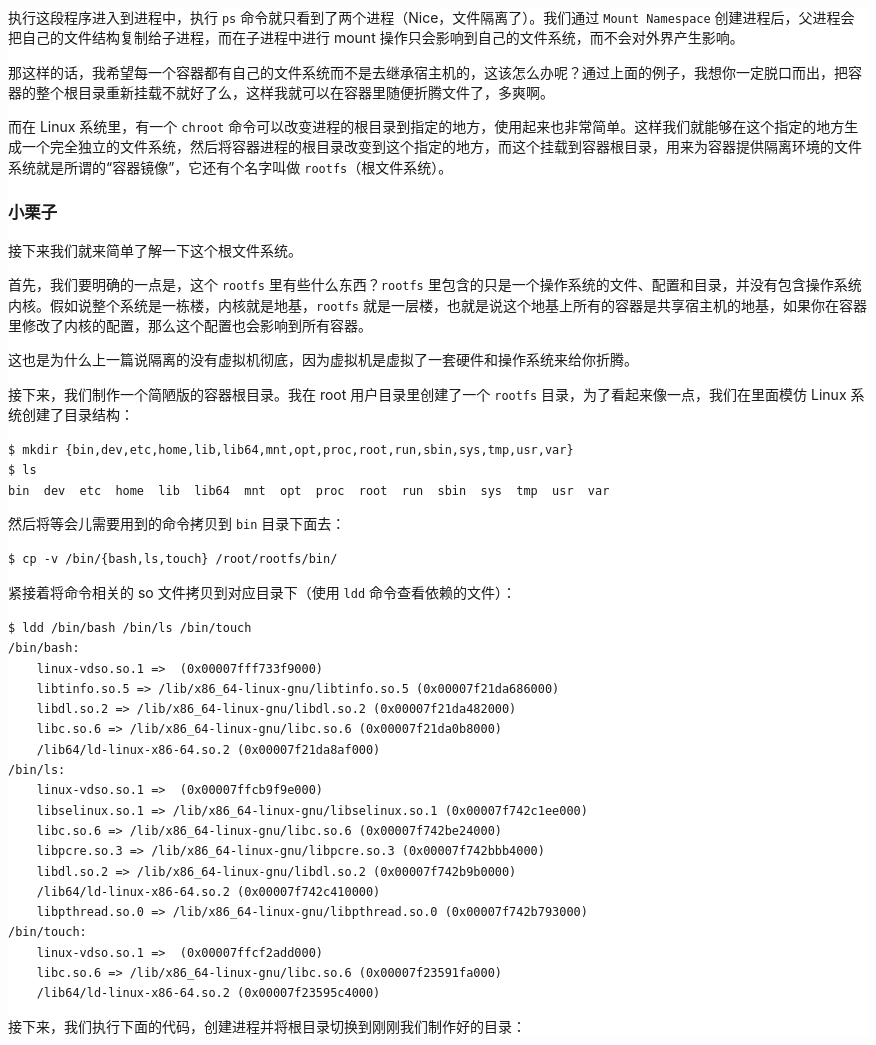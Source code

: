 执行这段程序进入到进程中，执行 `ps` 命令就只看到了两个进程（Nice，文件隔离了）。我们通过 `Mount Namespace` 创建进程后，父进程会把自己的文件结构复制给子进程，而在子进程中进行 mount 操作只会影响到自己的文件系统，而不会对外界产生影响。

那这样的话，我希望每一个容器都有自己的文件系统而不是去继承宿主机的，这该怎么办呢？通过上面的例子，我想你一定脱口而出，把容器的整个根目录重新挂载不就好了么，这样我就可以在容器里随便折腾文件了，多爽啊。

而在 Linux 系统里，有一个 `chroot` 命令可以改变进程的根目录到指定的地方，使用起来也非常简单。这样我们就能够在这个指定的地方生成一个完全独立的文件系统，然后将容器进程的根目录改变到这个指定的地方，而这个挂载到容器根目录，用来为容器提供隔离环境的文件系统就是所谓的“容器镜像”，它还有个名字叫做 `rootfs`（根文件系统）。

### 小栗子

接下来我们就来简单了解一下这个根文件系统。

首先，我们要明确的一点是，这个 `rootfs` 里有些什么东西？`rootfs` 里包含的只是一个操作系统的文件、配置和目录，并没有包含操作系统内核。假如说整个系统是一栋楼，内核就是地基，`rootfs` 就是一层楼，也就是说这个地基上所有的容器是共享宿主机的地基，如果你在容器里修改了内核的配置，那么这个配置也会影响到所有容器。

这也是为什么上一篇说隔离的没有虚拟机彻底，因为虚拟机是虚拟了一套硬件和操作系统来给你折腾。

接下来，我们制作一个简陋版的容器根目录。我在 root 用户目录里创建了一个 `rootfs` 目录，为了看起来像一点，我们在里面模仿 Linux 系统创建了目录结构：

```shell
$ mkdir {bin,dev,etc,home,lib,lib64,mnt,opt,proc,root,run,sbin,sys,tmp,usr,var}
$ ls
bin  dev  etc  home  lib  lib64  mnt  opt  proc  root  run  sbin  sys  tmp  usr  var
```

然后将等会儿需要用到的命令拷贝到 `bin` 目录下面去：

```shell
$ cp -v /bin/{bash,ls,touch} /root/rootfs/bin/
```

紧接着将命令相关的 so 文件拷贝到对应目录下（使用 `ldd` 命令查看依赖的文件）：

```shell
$ ldd /bin/bash /bin/ls /bin/touch
/bin/bash:
	linux-vdso.so.1 =>  (0x00007fff733f9000)
	libtinfo.so.5 => /lib/x86_64-linux-gnu/libtinfo.so.5 (0x00007f21da686000)
	libdl.so.2 => /lib/x86_64-linux-gnu/libdl.so.2 (0x00007f21da482000)
	libc.so.6 => /lib/x86_64-linux-gnu/libc.so.6 (0x00007f21da0b8000)
	/lib64/ld-linux-x86-64.so.2 (0x00007f21da8af000)
/bin/ls:
	linux-vdso.so.1 =>  (0x00007ffcb9f9e000)
	libselinux.so.1 => /lib/x86_64-linux-gnu/libselinux.so.1 (0x00007f742c1ee000)
	libc.so.6 => /lib/x86_64-linux-gnu/libc.so.6 (0x00007f742be24000)
	libpcre.so.3 => /lib/x86_64-linux-gnu/libpcre.so.3 (0x00007f742bbb4000)
	libdl.so.2 => /lib/x86_64-linux-gnu/libdl.so.2 (0x00007f742b9b0000)
	/lib64/ld-linux-x86-64.so.2 (0x00007f742c410000)
	libpthread.so.0 => /lib/x86_64-linux-gnu/libpthread.so.0 (0x00007f742b793000)
/bin/touch:
	linux-vdso.so.1 =>  (0x00007ffcf2add000)
	libc.so.6 => /lib/x86_64-linux-gnu/libc.so.6 (0x00007f23591fa000)
	/lib64/ld-linux-x86-64.so.2 (0x00007f23595c4000)
```

接下来，我们执行下面的代码，创建进程并将根目录切换到刚刚我们制作好的目录：
